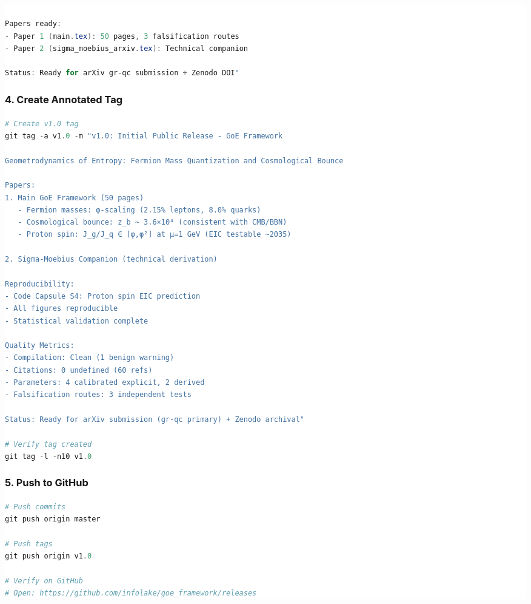 ```powershell

Papers ready:
- Paper 1 (main.tex): 50 pages, 3 falsification routes
- Paper 2 (sigma_moebius_arxiv.tex): Technical companion

Status: Ready for arXiv gr-qc submission + Zenodo DOI"
```

### 4. Create Annotated Tag

```powershell
# Create v1.0 tag
git tag -a v1.0 -m "v1.0: Initial Public Release - GoE Framework

Geometrodynamics of Entropy: Fermion Mass Quantization and Cosmological Bounce

Papers:
1. Main GoE Framework (50 pages)
   - Fermion masses: φ-scaling (2.15% leptons, 8.0% quarks)
   - Cosmological bounce: z_b ~ 3.6×10⁴ (consistent with CMB/BBN)
   - Proton spin: J_g/J_q ∈ [φ,φ²] at μ=1 GeV (EIC testable ~2035)

2. Sigma-Moebius Companion (technical derivation)

Reproducibility:
- Code Capsule S4: Proton spin EIC prediction
- All figures reproducible
- Statistical validation complete

Quality Metrics:
- Compilation: Clean (1 benign warning)
- Citations: 0 undefined (60 refs)
- Parameters: 4 calibrated explicit, 2 derived
- Falsification routes: 3 independent tests

Status: Ready for arXiv submission (gr-qc primary) + Zenodo archival"

# Verify tag created
git tag -l -n10 v1.0
```

### 5. Push to GitHub

```powershell
# Push commits
git push origin master

# Push tags
git push origin v1.0

# Verify on GitHub
# Open: https://github.com/infolake/goe_framework/releases
```
